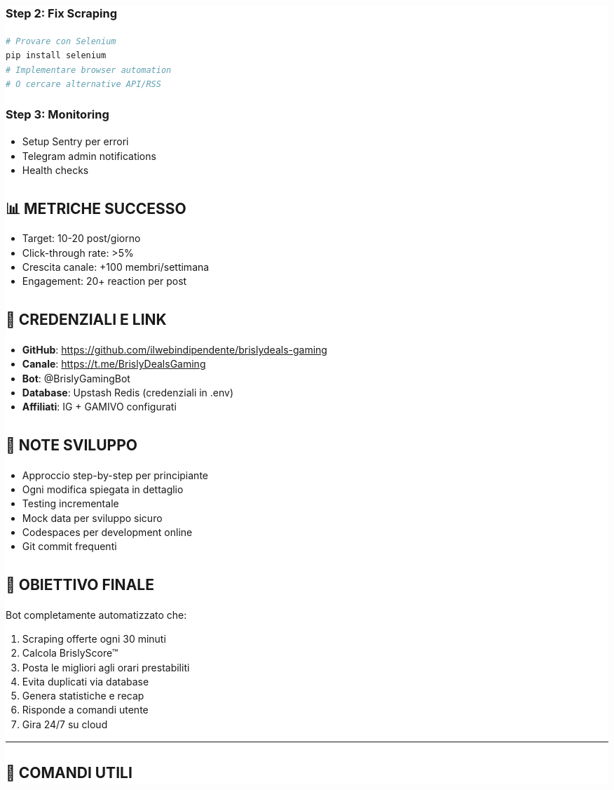 ### Step 2: Fix Scraping
```python
# Provare con Selenium
pip install selenium
# Implementare browser automation
# O cercare alternative API/RSS
```

### Step 3: Monitoring
- Setup Sentry per errori
- Telegram admin notifications
- Health checks

## 📊 METRICHE SUCCESSO
- Target: 10-20 post/giorno
- Click-through rate: >5%
- Crescita canale: +100 membri/settimana
- Engagement: 20+ reaction per post

## 🔑 CREDENZIALI E LINK
- **GitHub**: https://github.com/ilwebindipendente/brislydeals-gaming
- **Canale**: https://t.me/BrislyDealsGaming
- **Bot**: @BrislyGamingBot
- **Database**: Upstash Redis (credenziali in .env)
- **Affiliati**: IG + GAMIVO configurati

## 💬 NOTE SVILUPPO
- Approccio step-by-step per principiante
- Ogni modifica spiegata in dettaglio
- Testing incrementale
- Mock data per sviluppo sicuro
- Codespaces per development online
- Git commit frequenti

## 🎯 OBIETTIVO FINALE
Bot completamente automatizzato che:
1. Scraping offerte ogni 30 minuti
2. Calcola BrislyScore™
3. Posta le migliori agli orari prestabiliti
4. Evita duplicati via database
5. Genera statistiche e recap
6. Risponde a comandi utente
7. Gira 24/7 su cloud

---

## 📌 COMANDI UTILI

